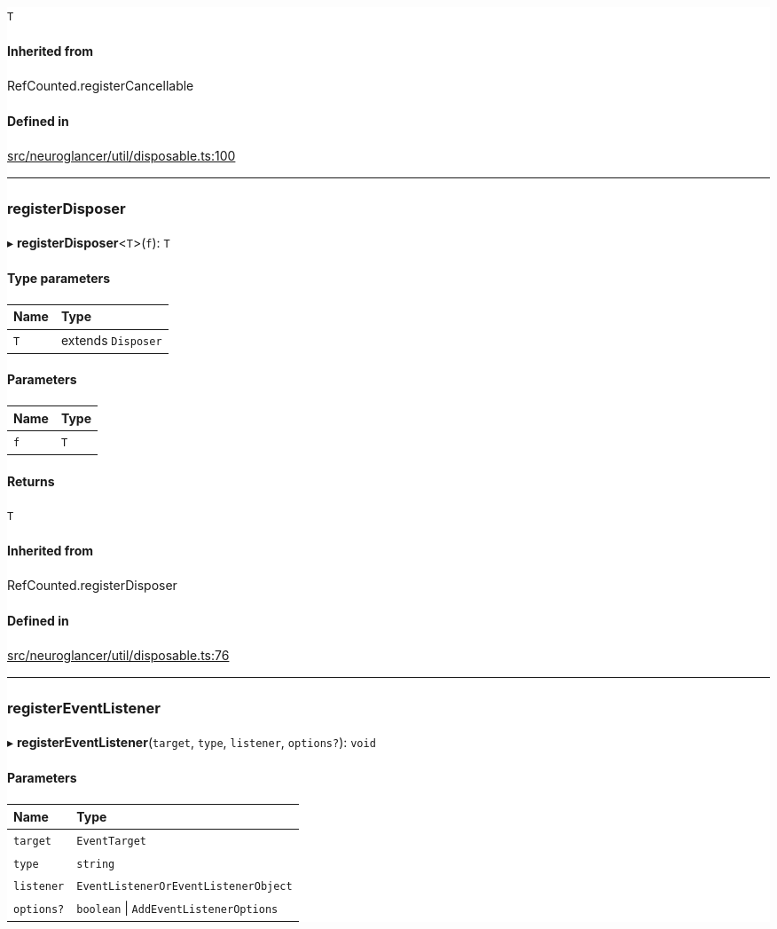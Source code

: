 `T`

#### Inherited from

RefCounted.registerCancellable

#### Defined in

[src/neuroglancer/util/disposable.ts:100](https://github.com/ActiveBrainAtlas2/neuroglancer/blob/8fef58ad/src/neuroglancer/util/disposable.ts#L100)

___

### registerDisposer

▸ **registerDisposer**<`T`\>(`f`): `T`

#### Type parameters

| Name | Type |
| :------ | :------ |
| `T` | extends `Disposer` |

#### Parameters

| Name | Type |
| :------ | :------ |
| `f` | `T` |

#### Returns

`T`

#### Inherited from

RefCounted.registerDisposer

#### Defined in

[src/neuroglancer/util/disposable.ts:76](https://github.com/ActiveBrainAtlas2/neuroglancer/blob/8fef58ad/src/neuroglancer/util/disposable.ts#L76)

___

### registerEventListener

▸ **registerEventListener**(`target`, `type`, `listener`, `options?`): `void`

#### Parameters

| Name | Type |
| :------ | :------ |
| `target` | `EventTarget` |
| `type` | `string` |
| `listener` | `EventListenerOrEventListenerObject` |
| `options?` | `boolean` \| `AddEventListenerOptions` |
